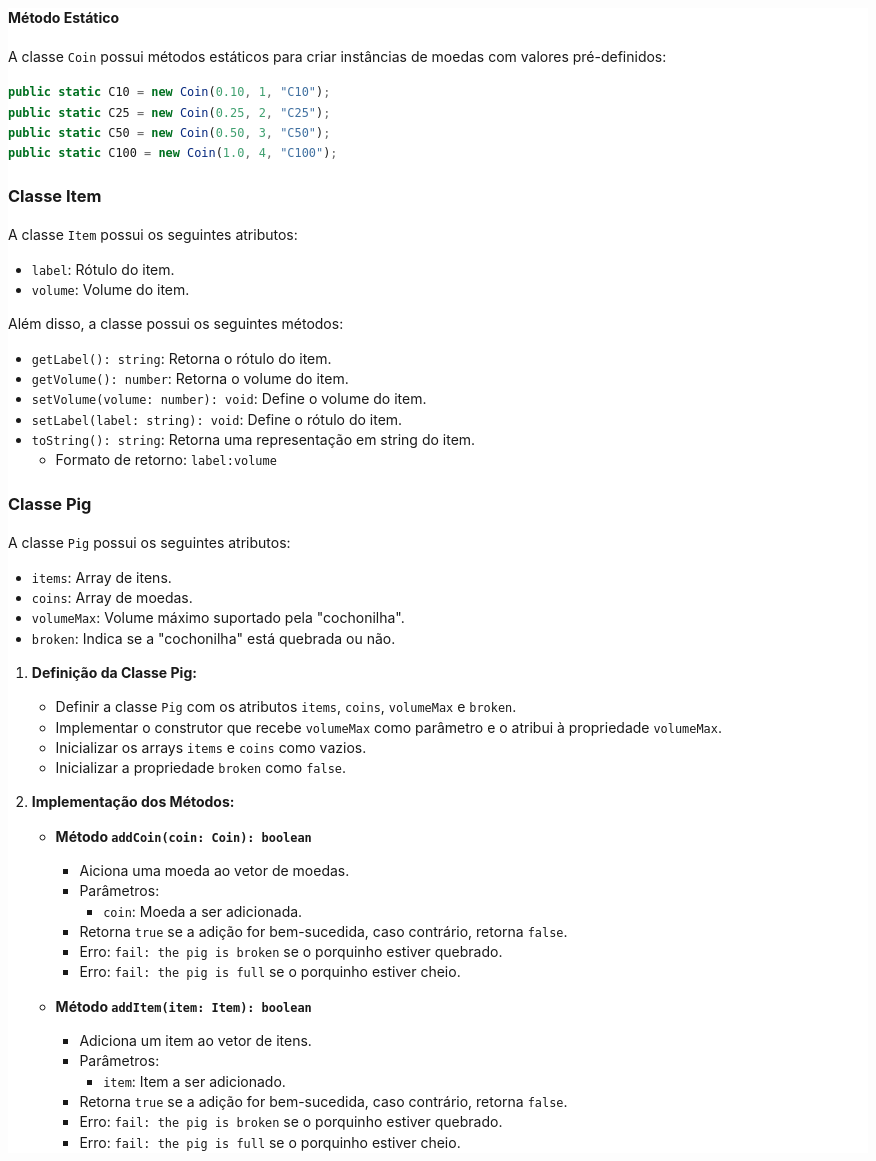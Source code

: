 #### Método Estático

A classe `Coin` possui métodos estáticos para criar instâncias de moedas com valores pré-definidos:

```typescript
public static C10 = new Coin(0.10, 1, "C10");
public static C25 = new Coin(0.25, 2, "C25");
public static C50 = new Coin(0.50, 3, "C50");
public static C100 = new Coin(1.0, 4, "C100");
```

### Classe Item

A classe `Item` possui os seguintes atributos:

- `label`: Rótulo do item.
- `volume`: Volume do item.

Além disso, a classe possui os seguintes métodos:

- `getLabel(): string`: Retorna o rótulo do item.
- `getVolume(): number`: Retorna o volume do item.
- `setVolume(volume: number): void`: Define o volume do item.
- `setLabel(label: string): void`: Define o rótulo do item.
- `toString(): string`: Retorna uma representação em string do item.
  - Formato de retorno: `label:volume`

### Classe Pig

A classe `Pig` possui os seguintes atributos:

- `items`: Array de itens.
- `coins`: Array de moedas.
- `volumeMax`: Volume máximo suportado pela "cochonilha".
- `broken`: Indica se a "cochonilha" está quebrada ou não.

1. **Definição da Classe Pig:**

   - Definir a classe `Pig` com os atributos `items`, `coins`, `volumeMax` e `broken`.
   - Implementar o construtor que recebe `volumeMax` como parâmetro e o atribui à propriedade `volumeMax`.
   - Inicializar os arrays `items` e `coins` como vazios.
   - Inicializar a propriedade `broken` como `false`.

2. **Implementação dos Métodos:**

   - **Método `addCoin(coin: Coin): boolean`**
     - Aiciona uma moeda ao vetor de moedas.
     - Parâmetros:
       - `coin`: Moeda a ser adicionada.
     - Retorna `true` se a adição for bem-sucedida, caso contrário, retorna `false`.
     - Erro: `fail: the pig is broken` se o porquinho estiver quebrado.
     - Erro: `fail: the pig is full` se o porquinho estiver cheio.

   - **Método `addItem(item: Item): boolean`**
     - Adiciona um item ao vetor de itens.
     - Parâmetros:
       - `item`: Item a ser adicionado.
     - Retorna `true` se a adição for bem-sucedida, caso contrário, retorna `false`.
     - Erro: `fail: the pig is broken` se o porquinho estiver quebrado.
     - Erro: `fail: the pig is full` se o porquinho estiver cheio.

